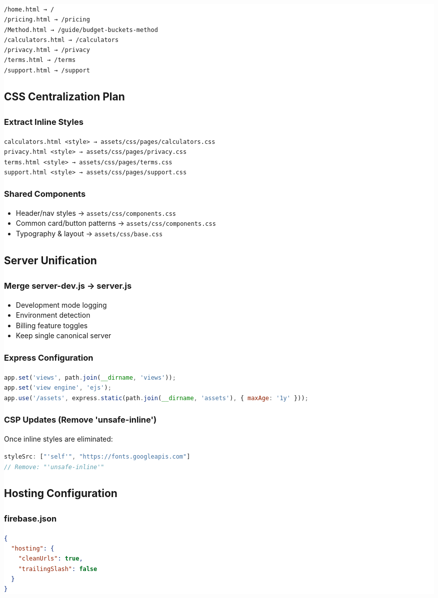 ```
/home.html → /
/pricing.html → /pricing
/Method.html → /guide/budget-buckets-method
/calculators.html → /calculators
/privacy.html → /privacy
/terms.html → /terms
/support.html → /support
```

## CSS Centralization Plan

### Extract Inline Styles
```
calculators.html <style> → assets/css/pages/calculators.css
privacy.html <style> → assets/css/pages/privacy.css
terms.html <style> → assets/css/pages/terms.css
support.html <style> → assets/css/pages/support.css
```

### Shared Components
- Header/nav styles → `assets/css/components.css`
- Common card/button patterns → `assets/css/components.css`
- Typography & layout → `assets/css/base.css`

## Server Unification

### Merge server-dev.js → server.js
- Development mode logging
- Environment detection
- Billing feature toggles
- Keep single canonical server

### Express Configuration
```javascript
app.set('views', path.join(__dirname, 'views'));
app.set('view engine', 'ejs');
app.use('/assets', express.static(path.join(__dirname, 'assets'), { maxAge: '1y' }));
```

### CSP Updates (Remove 'unsafe-inline')
Once inline styles are eliminated:
```javascript
styleSrc: ["'self'", "https://fonts.googleapis.com"]
// Remove: "'unsafe-inline'"
```

## Hosting Configuration

### firebase.json
```json
{
  "hosting": {
    "cleanUrls": true,
    "trailingSlash": false
  }
}
```
